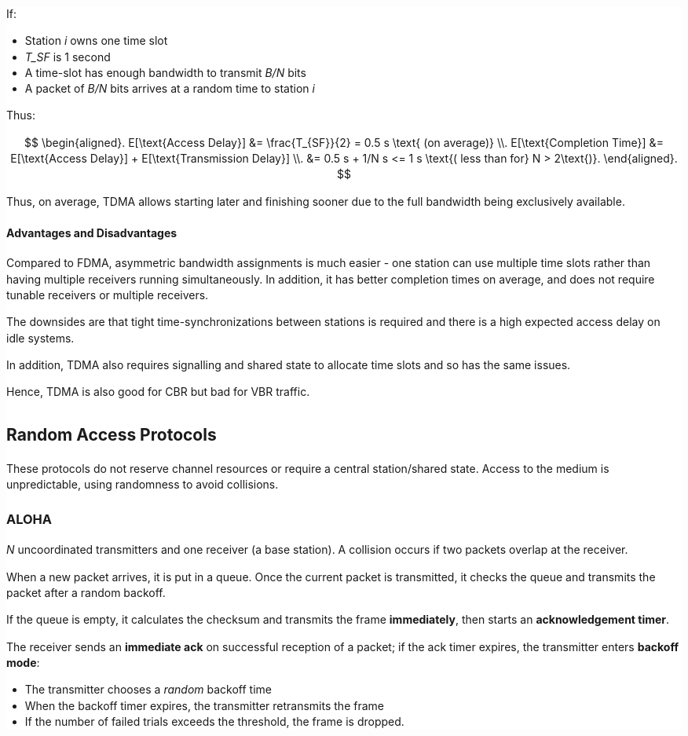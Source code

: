 If:

- Station *i* owns one time slot
- *T_SF* is 1 second
- A time-slot has enough bandwidth to transmit *B/N* bits
- A packet of *B/N* bits arrives at a random time to station *i*

Thus:

$$
\begin{aligned}.
E[\text{Access Delay}]    &= \frac{T_{SF}}{2} = 0.5 s \text{ (on average)} \\.
E[\text{Completion Time}] &= E[\text{Access Delay}] + E[\text{Transmission Delay}] \\.
&= 0.5 s + 1/N s <= 1 s \text{( less than for} N > 2\text{)}.
\end{aligned}.
$$

Thus, on average, TDMA allows starting later and finishing sooner due to the full bandwidth being exclusively available.

#### Advantages and Disadvantages

Compared to FDMA, asymmetric bandwidth assignments is much easier - one station can use multiple time slots rather than having multiple receivers running simultaneously. In addition, it has better completion times on average, and does not require tunable receivers or multiple receivers.

The downsides are that tight time-synchronizations between stations is required and there is a high expected access delay on idle systems.

In addition, TDMA also requires signalling and shared state to allocate time slots and so has the same issues.

Hence, TDMA is also good for CBR but bad for VBR traffic.

## Random Access Protocols

These protocols do not reserve channel resources or require a central station/shared state. Access to the medium is unpredictable, using randomness to avoid collisions.

### ALOHA

*N* uncoordinated transmitters and one receiver (a base station). A collision occurs if two packets overlap at the receiver.

When a new packet arrives, it is put in a queue. Once the current packet is transmitted, it checks the queue and transmits the packet after a random backoff.

If the queue is empty, it calculates the checksum and transmits the frame **immediately**, then starts an **acknowledgement timer**.

The receiver sends an **immediate ack** on successful reception of a packet; if the ack timer expires, the transmitter enters **backoff mode**:

- The transmitter chooses a *random* backoff time
- When the backoff timer expires, the transmitter retransmits the frame
- If the number of failed trials exceeds the threshold, the frame is dropped.
